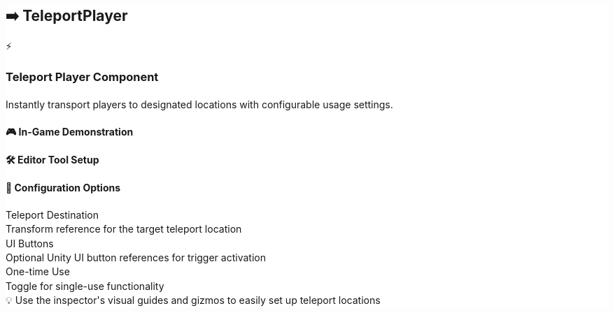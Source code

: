 ## ➡️ TeleportPlayer

<div class="component-section">
  <div class="component-header">
    <div class="component-title">
      <div class="component-icon">⚡</div>
      <h3>Teleport Player Component</h3>
    </div>
    <div class="component-description">
      Instantly transport players to designated locations with configurable usage settings.
    </div>
  </div>

  <div class="demo-container">
    <div class="demo-tabs">
      <div class="demo-tab-header">
        <h4>🎮 In-Game Demonstration</h4>
      </div>
      <video controls>
        <source src="/Booths/TeleportDemo.mp4" type="video/mp4">
      </video>
    </div>
    <div class="demo-tabs">
      <div class="demo-tab-header">
        <h4>🛠️ Editor Tool Setup</h4>
      </div>
      <video controls>
        <source src="/Booths/TeleportEditorToolDemo.mp4" type="video/mp4">
      </video>
    </div>
  </div>

  <div class="settings-panel">
    <h4>📝 Configuration Options</h4>
    <div class="settings-grid">
      <div class="setting-item">
        <div class="setting-name">Teleport Destination</div>
        <div class="setting-desc">Transform reference for the target teleport location</div>
      </div>
      <div class="setting-item">
        <div class="setting-name">UI Buttons</div>
        <div class="setting-desc">Optional Unity UI button references for trigger activation</div>
      </div>
      <div class="setting-item">
        <div class="setting-name">One-time Use</div>
        <div class="setting-desc">Toggle for single-use functionality</div>
      </div>
    </div>
  </div>

  <div class="component-tip">
    <span class="tip-icon">💡</span>
    <span class="tip-text">Use the inspector's visual guides and gizmos to easily set up teleport locations</span>
  </div>
</div>
